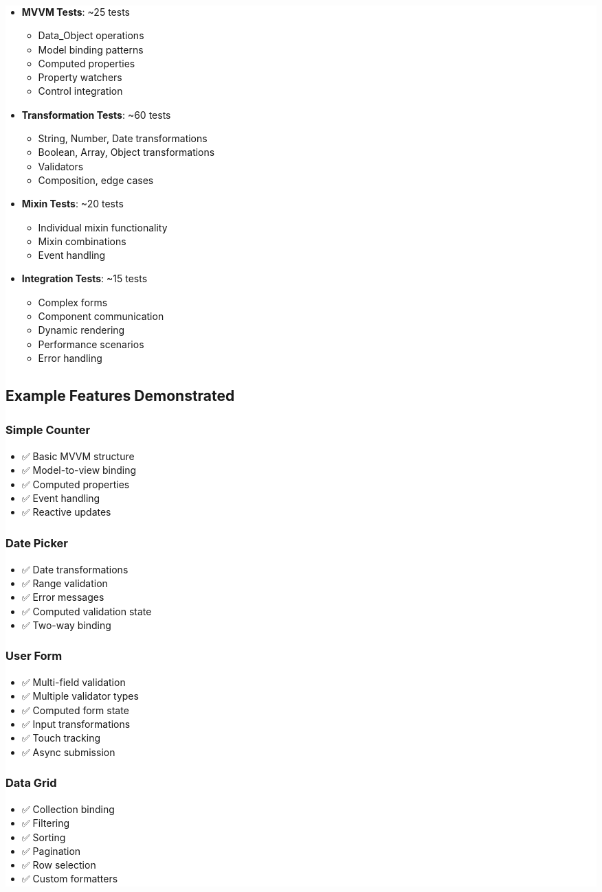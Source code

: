 - **MVVM Tests**: ~25 tests
  - Data_Object operations
  - Model binding patterns
  - Computed properties
  - Property watchers
  - Control integration

- **Transformation Tests**: ~60 tests
  - String, Number, Date transformations
  - Boolean, Array, Object transformations
  - Validators
  - Composition, edge cases

- **Mixin Tests**: ~20 tests
  - Individual mixin functionality
  - Mixin combinations
  - Event handling

- **Integration Tests**: ~15 tests
  - Complex forms
  - Component communication
  - Dynamic rendering
  - Performance scenarios
  - Error handling

## Example Features Demonstrated

### Simple Counter
- ✅ Basic MVVM structure
- ✅ Model-to-view binding
- ✅ Computed properties
- ✅ Event handling
- ✅ Reactive updates

### Date Picker
- ✅ Date transformations
- ✅ Range validation
- ✅ Error messages
- ✅ Computed validation state
- ✅ Two-way binding

### User Form
- ✅ Multi-field validation
- ✅ Multiple validator types
- ✅ Computed form state
- ✅ Input transformations
- ✅ Touch tracking
- ✅ Async submission

### Data Grid
- ✅ Collection binding
- ✅ Filtering
- ✅ Sorting
- ✅ Pagination
- ✅ Row selection
- ✅ Custom formatters
